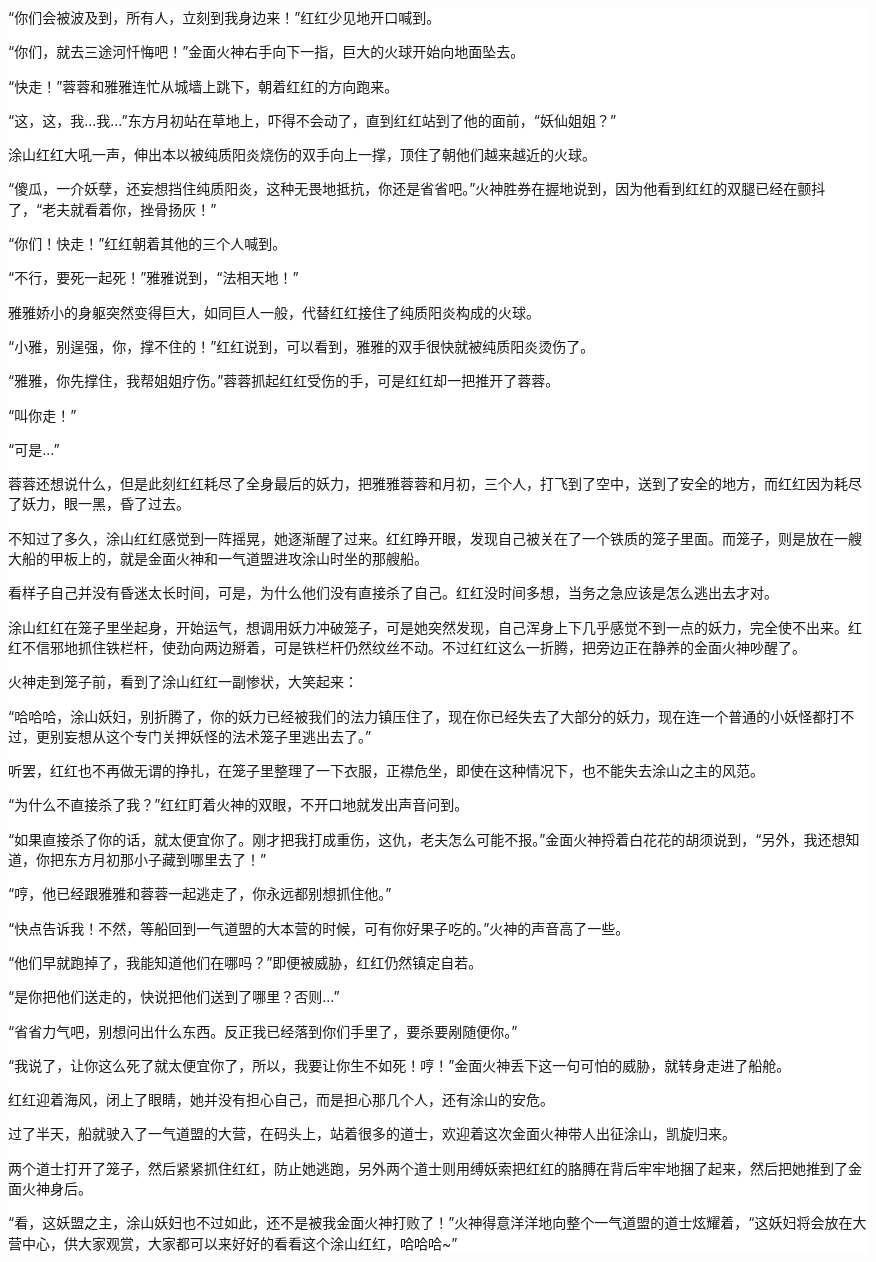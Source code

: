 “你们会被波及到，所有人，立刻到我身边来！”红红少见地开口喊到。

“你们，就去三途河忏悔吧！”金面火神右手向下一指，巨大的火球开始向地面坠去。

“快走！”蓉蓉和雅雅连忙从城墙上跳下，朝着红红的方向跑来。

“这，这，我...我...”东方月初站在草地上，吓得不会动了，直到红红站到了他的面前，“妖仙姐姐？”

涂山红红大吼一声，伸出本以被纯质阳炎烧伤的双手向上一撑，顶住了朝他们越来越近的火球。

“傻瓜，一介妖孽，还妄想挡住纯质阳炎，这种无畏地抵抗，你还是省省吧。”火神胜券在握地说到，因为他看到红红的双腿已经在颤抖了，“老夫就看着你，挫骨扬灰！”

“你们！快走！”红红朝着其他的三个人喊到。

“不行，要死一起死！”雅雅说到，“法相天地！”

雅雅娇小的身躯突然变得巨大，如同巨人一般，代替红红接住了纯质阳炎构成的火球。

“小雅，别逞强，你，撑不住的！”红红说到，可以看到，雅雅的双手很快就被纯质阳炎烫伤了。

“雅雅，你先撑住，我帮姐姐疗伤。”蓉蓉抓起红红受伤的手，可是红红却一把推开了蓉蓉。

“叫你走！”

“可是...”

蓉蓉还想说什么，但是此刻红红耗尽了全身最后的妖力，把雅雅蓉蓉和月初，三个人，打飞到了空中，送到了安全的地方，而红红因为耗尽了妖力，眼一黑，昏了过去。


不知过了多久，涂山红红感觉到一阵摇晃，她逐渐醒了过来。红红睁开眼，发现自己被关在了一个铁质的笼子里面。而笼子，则是放在一艘大船的甲板上的，就是金面火神和一气道盟进攻涂山时坐的那艘船。

看样子自己并没有昏迷太长时间，可是，为什么他们没有直接杀了自己。红红没时间多想，当务之急应该是怎么逃出去才对。

涂山红红在笼子里坐起身，开始运气，想调用妖力冲破笼子，可是她突然发现，自己浑身上下几乎感觉不到一点的妖力，完全使不出来。红红不信邪地抓住铁栏杆，使劲向两边掰着，可是铁栏杆仍然纹丝不动。不过红红这么一折腾，把旁边正在静养的金面火神吵醒了。

火神走到笼子前，看到了涂山红红一副惨状，大笑起来：

“哈哈哈，涂山妖妇，别折腾了，你的妖力已经被我们的法力镇压住了，现在你已经失去了大部分的妖力，现在连一个普通的小妖怪都打不过，更别妄想从这个专门关押妖怪的法术笼子里逃出去了。”

听罢，红红也不再做无谓的挣扎，在笼子里整理了一下衣服，正襟危坐，即使在这种情况下，也不能失去涂山之主的风范。

“为什么不直接杀了我？”红红盯着火神的双眼，不开口地就发出声音问到。

“如果直接杀了你的话，就太便宜你了。刚才把我打成重伤，这仇，老夫怎么可能不报。”金面火神捋着白花花的胡须说到，“另外，我还想知道，你把东方月初那小子藏到哪里去了！”

“哼，他已经跟雅雅和蓉蓉一起逃走了，你永远都别想抓住他。”

“快点告诉我！不然，等船回到一气道盟的大本营的时候，可有你好果子吃的。”火神的声音高了一些。

“他们早就跑掉了，我能知道他们在哪吗？”即便被威胁，红红仍然镇定自若。

“是你把他们送走的，快说把他们送到了哪里？否则...”

“省省力气吧，别想问出什么东西。反正我已经落到你们手里了，要杀要剐随便你。”

“我说了，让你这么死了就太便宜你了，所以，我要让你生不如死！哼！”金面火神丢下这一句可怕的威胁，就转身走进了船舱。

红红迎着海风，闭上了眼睛，她并没有担心自己，而是担心那几个人，还有涂山的安危。


过了半天，船就驶入了一气道盟的大营，在码头上，站着很多的道士，欢迎着这次金面火神带人出征涂山，凯旋归来。

两个道士打开了笼子，然后紧紧抓住红红，防止她逃跑，另外两个道士则用缚妖索把红红的胳膊在背后牢牢地捆了起来，然后把她推到了金面火神身后。

“看，这妖盟之主，涂山妖妇也不过如此，还不是被我金面火神打败了！”火神得意洋洋地向整个一气道盟的道士炫耀着，“这妖妇将会放在大营中心，供大家观赏，大家都可以来好好的看看这个涂山红红，哈哈哈~”
